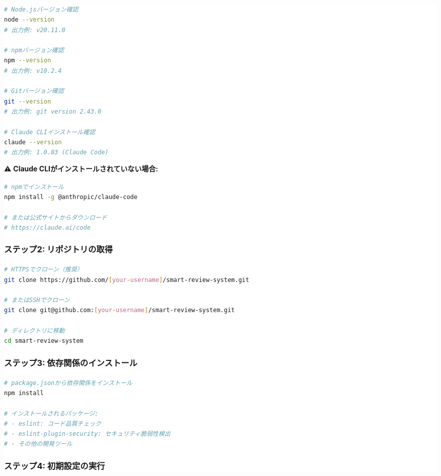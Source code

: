 ```bash
# Node.jsバージョン確認
node --version
# 出力例: v20.11.0

# npmバージョン確認
npm --version
# 出力例: v10.2.4

# Gitバージョン確認
git --version
# 出力例: git version 2.43.0

# Claude CLIインストール確認
claude --version
# 出力例: 1.0.83 (Claude Code)
```

⚠️ **Claude CLIがインストールされていない場合:**
```bash
# npmでインストール
npm install -g @anthropic/claude-code

# または公式サイトからダウンロード
# https://claude.ai/code
```

### ステップ2: リポジトリの取得

```bash
# HTTPSでクローン（推奨）
git clone https://github.com/[your-username]/smart-review-system.git

# またはSSHでクローン
git clone git@github.com:[your-username]/smart-review-system.git

# ディレクトリに移動
cd smart-review-system
```

### ステップ3: 依存関係のインストール

```bash
# package.jsonから依存関係をインストール
npm install

# インストールされるパッケージ:
# - eslint: コード品質チェック
# - eslint-plugin-security: セキュリティ脆弱性検出
# - その他の開発ツール
```

### ステップ4: 初期設定の実行
